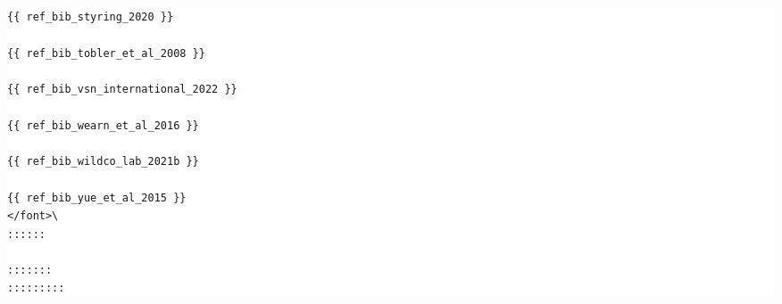 `````
{{ ref_bib_styring_2020 }}

{{ ref_bib_tobler_et_al_2008 }}

{{ ref_bib_vsn_international_2022 }}

{{ ref_bib_wearn_et_al_2016 }}

{{ ref_bib_wildco_lab_2021b }}

{{ ref_bib_yue_et_al_2015 }}
</font>\
::::::

:::::::
:::::::::